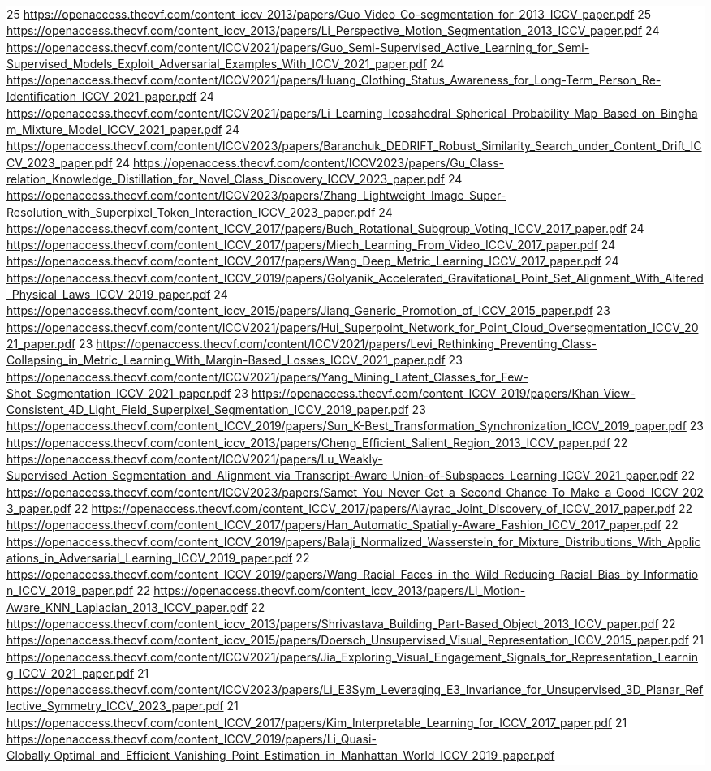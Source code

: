 25 https://openaccess.thecvf.com/content_iccv_2013/papers/Guo_Video_Co-segmentation_for_2013_ICCV_paper.pdf
25 https://openaccess.thecvf.com/content_iccv_2013/papers/Li_Perspective_Motion_Segmentation_2013_ICCV_paper.pdf
24 https://openaccess.thecvf.com/content/ICCV2021/papers/Guo_Semi-Supervised_Active_Learning_for_Semi-Supervised_Models_Exploit_Adversarial_Examples_With_ICCV_2021_paper.pdf
24 https://openaccess.thecvf.com/content/ICCV2021/papers/Huang_Clothing_Status_Awareness_for_Long-Term_Person_Re-Identification_ICCV_2021_paper.pdf
24 https://openaccess.thecvf.com/content/ICCV2021/papers/Li_Learning_Icosahedral_Spherical_Probability_Map_Based_on_Bingham_Mixture_Model_ICCV_2021_paper.pdf
24 https://openaccess.thecvf.com/content/ICCV2023/papers/Baranchuk_DEDRIFT_Robust_Similarity_Search_under_Content_Drift_ICCV_2023_paper.pdf
24 https://openaccess.thecvf.com/content/ICCV2023/papers/Gu_Class-relation_Knowledge_Distillation_for_Novel_Class_Discovery_ICCV_2023_paper.pdf
24 https://openaccess.thecvf.com/content/ICCV2023/papers/Zhang_Lightweight_Image_Super-Resolution_with_Superpixel_Token_Interaction_ICCV_2023_paper.pdf
24 https://openaccess.thecvf.com/content_ICCV_2017/papers/Buch_Rotational_Subgroup_Voting_ICCV_2017_paper.pdf
24 https://openaccess.thecvf.com/content_ICCV_2017/papers/Miech_Learning_From_Video_ICCV_2017_paper.pdf
24 https://openaccess.thecvf.com/content_ICCV_2017/papers/Wang_Deep_Metric_Learning_ICCV_2017_paper.pdf
24 https://openaccess.thecvf.com/content_ICCV_2019/papers/Golyanik_Accelerated_Gravitational_Point_Set_Alignment_With_Altered_Physical_Laws_ICCV_2019_paper.pdf
24 https://openaccess.thecvf.com/content_iccv_2015/papers/Jiang_Generic_Promotion_of_ICCV_2015_paper.pdf
23 https://openaccess.thecvf.com/content/ICCV2021/papers/Hui_Superpoint_Network_for_Point_Cloud_Oversegmentation_ICCV_2021_paper.pdf
23 https://openaccess.thecvf.com/content/ICCV2021/papers/Levi_Rethinking_Preventing_Class-Collapsing_in_Metric_Learning_With_Margin-Based_Losses_ICCV_2021_paper.pdf
23 https://openaccess.thecvf.com/content/ICCV2021/papers/Yang_Mining_Latent_Classes_for_Few-Shot_Segmentation_ICCV_2021_paper.pdf
23 https://openaccess.thecvf.com/content_ICCV_2019/papers/Khan_View-Consistent_4D_Light_Field_Superpixel_Segmentation_ICCV_2019_paper.pdf
23 https://openaccess.thecvf.com/content_ICCV_2019/papers/Sun_K-Best_Transformation_Synchronization_ICCV_2019_paper.pdf
23 https://openaccess.thecvf.com/content_iccv_2013/papers/Cheng_Efficient_Salient_Region_2013_ICCV_paper.pdf
22 https://openaccess.thecvf.com/content/ICCV2021/papers/Lu_Weakly-Supervised_Action_Segmentation_and_Alignment_via_Transcript-Aware_Union-of-Subspaces_Learning_ICCV_2021_paper.pdf
22 https://openaccess.thecvf.com/content/ICCV2023/papers/Samet_You_Never_Get_a_Second_Chance_To_Make_a_Good_ICCV_2023_paper.pdf
22 https://openaccess.thecvf.com/content_ICCV_2017/papers/Alayrac_Joint_Discovery_of_ICCV_2017_paper.pdf
22 https://openaccess.thecvf.com/content_ICCV_2017/papers/Han_Automatic_Spatially-Aware_Fashion_ICCV_2017_paper.pdf
22 https://openaccess.thecvf.com/content_ICCV_2019/papers/Balaji_Normalized_Wasserstein_for_Mixture_Distributions_With_Applications_in_Adversarial_Learning_ICCV_2019_paper.pdf
22 https://openaccess.thecvf.com/content_ICCV_2019/papers/Wang_Racial_Faces_in_the_Wild_Reducing_Racial_Bias_by_Information_ICCV_2019_paper.pdf
22 https://openaccess.thecvf.com/content_iccv_2013/papers/Li_Motion-Aware_KNN_Laplacian_2013_ICCV_paper.pdf
22 https://openaccess.thecvf.com/content_iccv_2013/papers/Shrivastava_Building_Part-Based_Object_2013_ICCV_paper.pdf
22 https://openaccess.thecvf.com/content_iccv_2015/papers/Doersch_Unsupervised_Visual_Representation_ICCV_2015_paper.pdf
21 https://openaccess.thecvf.com/content/ICCV2021/papers/Jia_Exploring_Visual_Engagement_Signals_for_Representation_Learning_ICCV_2021_paper.pdf
21 https://openaccess.thecvf.com/content/ICCV2023/papers/Li_E3Sym_Leveraging_E3_Invariance_for_Unsupervised_3D_Planar_Reflective_Symmetry_ICCV_2023_paper.pdf
21 https://openaccess.thecvf.com/content_ICCV_2017/papers/Kim_Interpretable_Learning_for_ICCV_2017_paper.pdf
21 https://openaccess.thecvf.com/content_ICCV_2019/papers/Li_Quasi-Globally_Optimal_and_Efficient_Vanishing_Point_Estimation_in_Manhattan_World_ICCV_2019_paper.pdf